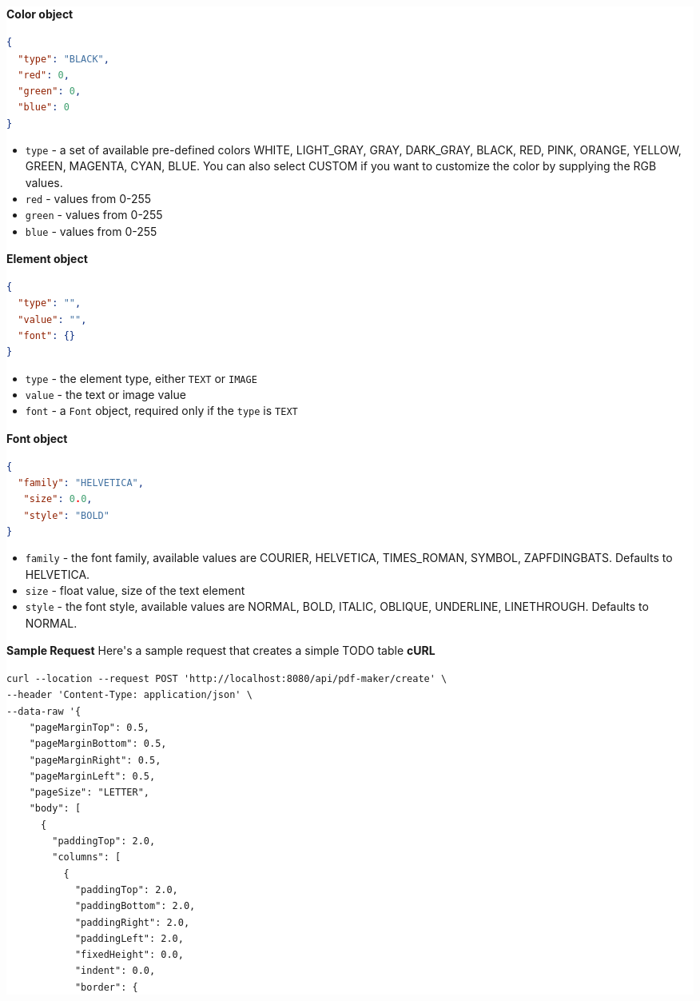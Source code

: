 **Color object**
```json
{
  "type": "BLACK",
  "red": 0,
  "green": 0,
  "blue": 0
}
```
* `type` - a set of available pre-defined colors WHITE, LIGHT_GRAY, GRAY, DARK_GRAY, BLACK, RED, PINK, ORANGE, YELLOW, GREEN, MAGENTA, CYAN, BLUE.
You can also select CUSTOM if you want to customize the color by supplying the RGB values.
* `red` - values from 0-255
* `green` - values from 0-255
* `blue` - values from 0-255

**Element object**
```json
{
  "type": "",
  "value": "",
  "font": {}
}
```
* `type` - the element type, either `TEXT` or `IMAGE`
* `value` - the text or image value
* `font` - a `Font` object, required only if the `type` is `TEXT`

**Font object**
```json
{
  "family": "HELVETICA",
   "size": 0.0,
   "style": "BOLD"
}
```
* `family` - the font family, available values are COURIER, HELVETICA, TIMES_ROMAN, SYMBOL, ZAPFDINGBATS. Defaults to HELVETICA.
* `size` - float value, size of the text element
* `style` - the font style, available values are NORMAL, BOLD, ITALIC, OBLIQUE, UNDERLINE, LINETHROUGH. Defaults to NORMAL.

**Sample Request**
Here's a sample request that creates a simple TODO table
**cURL**
```
curl --location --request POST 'http://localhost:8080/api/pdf-maker/create' \
--header 'Content-Type: application/json' \
--data-raw '{
	"pageMarginTop": 0.5,
	"pageMarginBottom": 0.5,
	"pageMarginRight": 0.5,
	"pageMarginLeft": 0.5,
	"pageSize": "LETTER",
	"body": [
	  {
	    "paddingTop": 2.0,
	    "columns": [
	      {
	        "paddingTop": 2.0,
	        "paddingBottom": 2.0,
	        "paddingRight": 2.0,
	        "paddingLeft": 2.0,
	        "fixedHeight": 0.0,
	        "indent": 0.0,
	        "border": {
```
